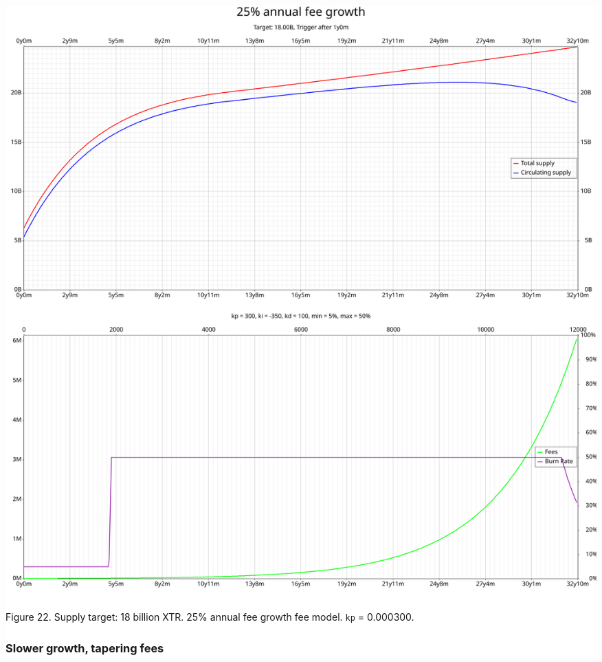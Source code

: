 ![25% annual fee growth](/assets/rfc-323/throttle_18000000000.000000%20T_25%25%20annual%20fee%20growth_0.000300.svg)

Figure 22. Supply target: 18 billion XTR. 25% annual fee growth fee model. `kp` = 0.000300.

### Slower growth, tapering fees
